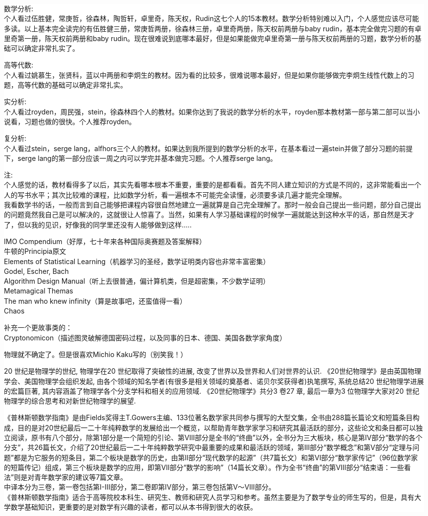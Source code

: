 数学分析:  
个人看过伍胜健，常庚哲，徐森林，陶哲轩，卓里奇，陈天权，Rudin这七个人的15本教材。数学分析特别难以入门，个人感觉应该尽可能多读。以上基本完全读完的有伍胜健三册，常庚哲两册，徐森林三册，卓里奇两册，陈天权前两册与baby rudin，基本完全做完习题的有卓里奇第一册，陈天权前两册和baby rudin。现在很难说到底哪本最好，但是如果能做完卓里奇第一册与陈天权前两册的习题，数学分析的基础可以确定非常扎实了。

高等代数:  
个人看过姚慕生，张贤科，蓝以中两册和李炯生的教材。因为看的比较多，很难说哪本最好，但是如果你能够做完李炯生线性代数上的习题，高等代数的基础可以确定非常扎实。

实分析:  
个人看过royden，周民强，stein，徐森林四个人的教材。如果你达到了我说的数学分析的水平，royden那本教材第一部与第二部可以当小说看，习题也做的很快。个人推荐royden。

复分析:  
个人看过stein，serge lang，alfhors三个人的教材。如果达到我所提到的数学分析的水平，在基本看过一遍stein并做了部分习题的前提下，serge lang的第一部分应该一周之内可以学完并基本做完习题。个人推荐serge lang。

注:  
个人感觉的话，教材看得多了以后，其实先看哪本根本不重要，重要的是都看看。首先不同人建立知识的方式是不同的，这非常能看出一个人的写书水平；其次比较难的课程，比如数学分析，看一遍根本不可能完全读懂，必须要多读几遍才能完全理解。  
我看数学书的话，一般而言到自己能够把课程内容很自然地建立一遍就算是自己完全理解了。那时一般会自己提出一些问题，部分自己提出的问题竟然我自己是可以解决的，这就很让人惊喜了。当然，如果有人学习基础课程的时候学一遍就能达到这种水平的话，那自然是天才了，但以我的见识，好像我的同学里还没有人能够做到这样.....


















IMO Compendium（好厚，七十年来各种国际奥赛题及答案解释）  
牛顿的Principia原文  
Elements of Statistical Learning（机器学习的圣经，数学证明类内容也非常丰富密集）  
Godel, Escher, Bach  
Algorithm Design Manual（听上去很普通，偏计算机类，但是超密集，不少数学证明）  
Metamagical Themas  
The man who knew infinity（算是故事吧，还蛮值得一看）  
Chaos

补充一个更故事类的：  
Cryptonomicon（描述图灵破解德国密码过程，以及同事的日本、德国、美国各数学家角度）

物理就不确定了。但是很喜欢Michio Kaku写的（别笑我！）


20 世纪是物理学的世纪, 物理学在20 世纪取得了突破性的进展, 改变了世界以及世界和人们对世界的认识. 《20世纪物理学》是由英国物理学会、美国物理学会组织发起, 由各个领域的知名学者(有很多是相关领域的奠基者、诺贝尔奖获得者)执笔撰写, 系统总结20 世纪物理学进展的宏篇巨著, 其内容涵盖了物理学各个分支学科和相关的应用领域. 《20世纪物理学》共分3 卷27 章, 最后一章为3 位物理学大家对20 世纪物理学的综合思考和对新世纪物理学的展望.


《普林斯顿数学指南》是由Fields奖得主T.Gowers主编、133位著名数学家共同参与撰写的大型文集，全书由288篇长篇论文和短篇条目构成，目的是对20世纪最后一二十年纯粹数学的发展给出一个概览，以帮助青年数学家学习和研究其最活跃的部分，这些论文和条目都可以独立阅读，原书有八个部分，除第1部分是一个简短的引论、第Ⅷ部分是全书的“终曲”以外，全书分为三大板块，核心是第Ⅳ部分“数学的各个分支”，共26篇长文，介绍了20世纪最后一二十年纯粹数学研究中最重要的成果和最活跃的领域，第Ⅲ部分“数学概念”和第V部分“定理与问题”都是为它服务的短条目，第二个板块是数学的历史，由第Ⅱ部分“现代数学的起源”（共7篇长文）和第Ⅵ部分“数学家传记”（96位数学家的短篇传记）组成，第三个板块是数学的应用，即第Ⅶ部分“数学的影响”（14篇长文章）。作为全书“终曲”的第Ⅷ部分“结束语：一些看法”则是对青年数学家的建议等7篇文章。  
中译本分为三卷，第一卷包括第I-Ⅲ部分，第二卷即第Ⅳ部分，第三卷包括第V～Ⅷ部分。  
《普林斯顿数学指南》适合于高等院校本科生、研究生、教师和研究人员学习和参考。虽然主要是为了数学专业的师生写的，但是，具有大学数学基础知识，更重要的是对数学有兴趣的读者，都可以从本书得到很大的收获。
  
